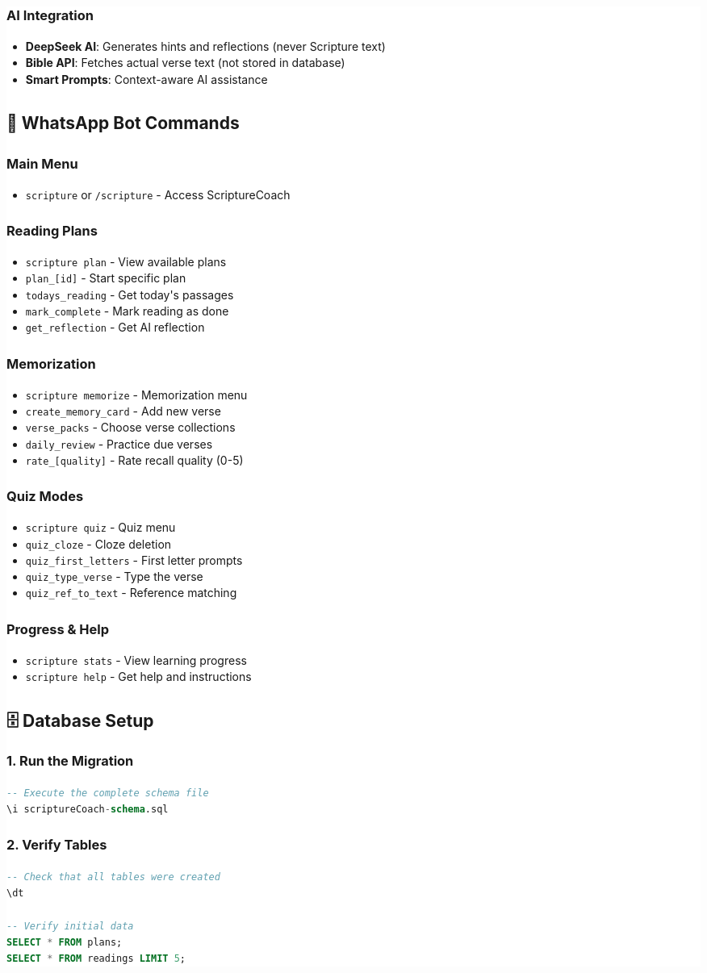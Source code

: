 ### AI Integration
- **DeepSeek AI**: Generates hints and reflections (never Scripture text)
- **Bible API**: Fetches actual verse text (not stored in database)
- **Smart Prompts**: Context-aware AI assistance

## 📱 WhatsApp Bot Commands

### Main Menu
- `scripture` or `/scripture` - Access ScriptureCoach

### Reading Plans
- `scripture plan` - View available plans
- `plan_[id]` - Start specific plan
- `todays_reading` - Get today's passages
- `mark_complete` - Mark reading as done
- `get_reflection` - Get AI reflection

### Memorization
- `scripture memorize` - Memorization menu
- `create_memory_card` - Add new verse
- `verse_packs` - Choose verse collections
- `daily_review` - Practice due verses
- `rate_[quality]` - Rate recall quality (0-5)

### Quiz Modes
- `scripture quiz` - Quiz menu
- `quiz_cloze` - Cloze deletion
- `quiz_first_letters` - First letter prompts
- `quiz_type_verse` - Type the verse
- `quiz_ref_to_text` - Reference matching

### Progress & Help
- `scripture stats` - View learning progress
- `scripture help` - Get help and instructions

## 🗄️ Database Setup

### 1. Run the Migration
```sql
-- Execute the complete schema file
\i scriptureCoach-schema.sql
```

### 2. Verify Tables
```sql
-- Check that all tables were created
\dt

-- Verify initial data
SELECT * FROM plans;
SELECT * FROM readings LIMIT 5;
```

